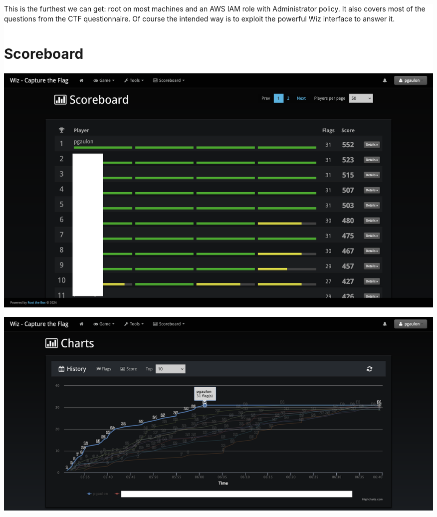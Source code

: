 This is the furthest we can get: root on most machines and an AWS IAM role with Administrator policy. It also covers most of the questions from the CTF questionnaire. Of course the intended way is to exploit the powerful Wiz interface to answer it.

# Scoreboard

![scoreboard](./scoreboard.png)

![timeline](./timeline.png)
